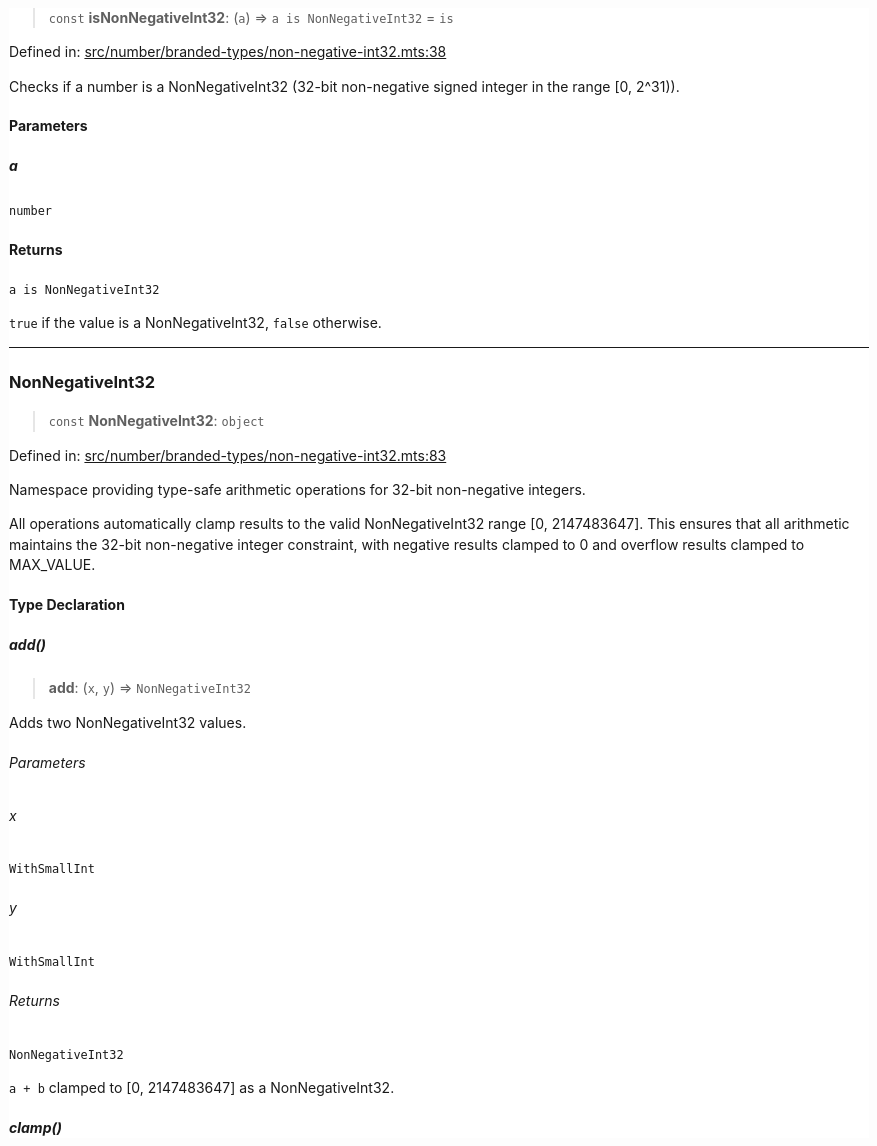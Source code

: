 > `const` **isNonNegativeInt32**: (`a`) => `a is NonNegativeInt32` = `is`

Defined in: [src/number/branded-types/non-negative-int32.mts:38](https://github.com/noshiro-pf/ts-data-forge/blob/main/src/number/branded-types/non-negative-int32.mts#L38)

Checks if a number is a NonNegativeInt32 (32-bit non-negative signed integer in the range [0, 2^31)).

#### Parameters

##### a

`number`

#### Returns

`a is NonNegativeInt32`

`true` if the value is a NonNegativeInt32, `false` otherwise.

---

### NonNegativeInt32

> `const` **NonNegativeInt32**: `object`

Defined in: [src/number/branded-types/non-negative-int32.mts:83](https://github.com/noshiro-pf/ts-data-forge/blob/main/src/number/branded-types/non-negative-int32.mts#L83)

Namespace providing type-safe arithmetic operations for 32-bit non-negative integers.

All operations automatically clamp results to the valid NonNegativeInt32 range [0, 2147483647].
This ensures that all arithmetic maintains the 32-bit non-negative integer constraint,
with negative results clamped to 0 and overflow results clamped to MAX_VALUE.

#### Type Declaration

##### add()

> **add**: (`x`, `y`) => `NonNegativeInt32`

Adds two NonNegativeInt32 values.

###### Parameters

###### x

`WithSmallInt`

###### y

`WithSmallInt`

###### Returns

`NonNegativeInt32`

`a + b` clamped to [0, 2147483647] as a NonNegativeInt32.

##### clamp()
